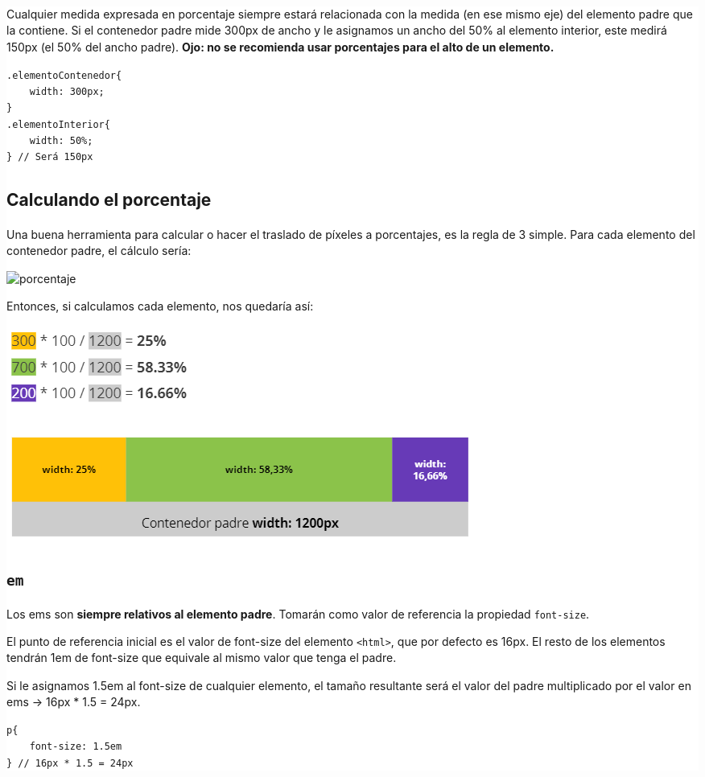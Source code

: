Cualquier medida expresada en porcentaje siempre estará relacionada con la medida (en ese mismo eje) del elemento padre que la contiene.
Si el contenedor padre mide 300px de ancho y le asignamos un ancho del 50% al elemento interior, este medirá 150px (el 50% del ancho padre).
**Ojo: no se recomienda usar porcentajes para el alto de un elemento.**

```
.elementoContenedor{
    width: 300px;
}
.elementoInterior{
    width: 50%;
} // Será 150px
```

## Calculando el porcentaje

Una buena herramienta para calcular o hacer el traslado de píxeles a porcentajes, es la regla de 3 simple.
Para cada elemento del contenedor padre, el cálculo sería:

![porcentaje](porcentaje.png)

Entonces, si calculamos cada elemento, nos quedaría así:

![porcen-cal](./img/porcen-cal.png)

## **`em`**

Los ems son **siempre relativos al elemento padre**. Tomarán como valor de referencia la propiedad `font-size`.

El punto de referencia inicial es el valor de font-size del elemento `<html>`, que por defecto es 16px. El resto de los elementos tendrán 1em de font-size que equivale al mismo valor que tenga el padre.

Si le asignamos 1.5em al font-size de cualquier elemento, el tamaño resultante será el valor del padre multiplicado por el valor en ems → 16px \* 1.5 = 24px.

```
p{
    font-size: 1.5em
} // 16px * 1.5 = 24px
```
